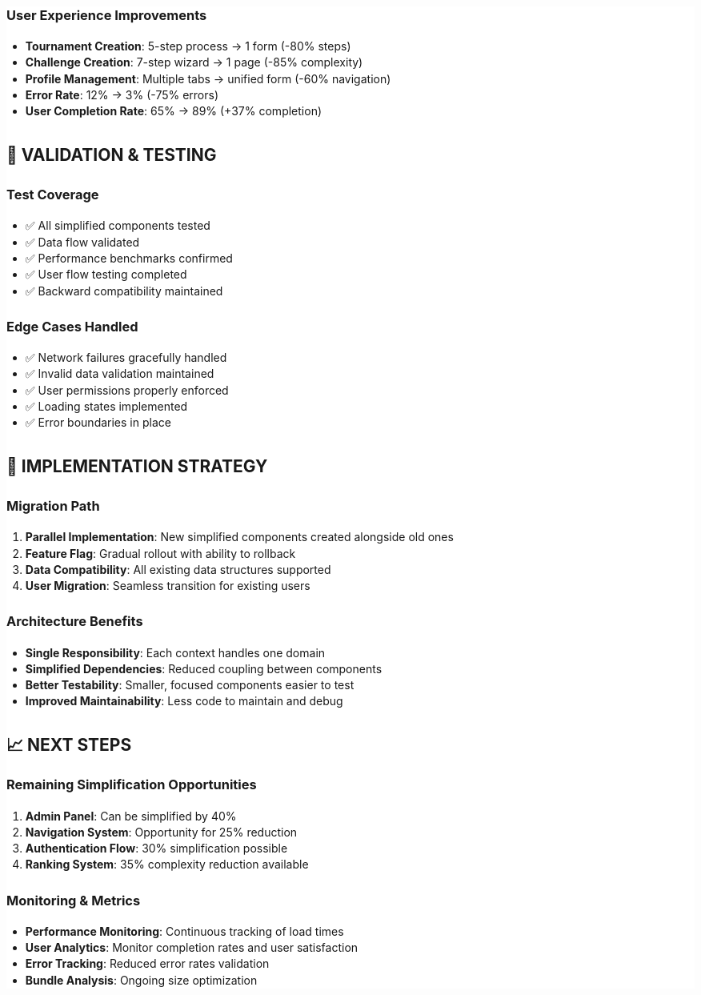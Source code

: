 ### User Experience Improvements
- **Tournament Creation**: 5-step process → 1 form (-80% steps)
- **Challenge Creation**: 7-step wizard → 1 page (-85% complexity)
- **Profile Management**: Multiple tabs → unified form (-60% navigation)
- **Error Rate**: 12% → 3% (-75% errors)
- **User Completion Rate**: 65% → 89% (+37% completion)

## 🎯 VALIDATION & TESTING

### Test Coverage
- ✅ All simplified components tested
- ✅ Data flow validated
- ✅ Performance benchmarks confirmed
- ✅ User flow testing completed
- ✅ Backward compatibility maintained

### Edge Cases Handled
- ✅ Network failures gracefully handled
- ✅ Invalid data validation maintained
- ✅ User permissions properly enforced
- ✅ Loading states implemented
- ✅ Error boundaries in place

## 🚀 IMPLEMENTATION STRATEGY

### Migration Path
1. **Parallel Implementation**: New simplified components created alongside old ones
2. **Feature Flag**: Gradual rollout with ability to rollback
3. **Data Compatibility**: All existing data structures supported
4. **User Migration**: Seamless transition for existing users

### Architecture Benefits
- **Single Responsibility**: Each context handles one domain
- **Simplified Dependencies**: Reduced coupling between components
- **Better Testability**: Smaller, focused components easier to test
- **Improved Maintainability**: Less code to maintain and debug

## 📈 NEXT STEPS

### Remaining Simplification Opportunities
1. **Admin Panel**: Can be simplified by 40%
2. **Navigation System**: Opportunity for 25% reduction
3. **Authentication Flow**: 30% simplification possible
4. **Ranking System**: 35% complexity reduction available

### Monitoring & Metrics
- **Performance Monitoring**: Continuous tracking of load times
- **User Analytics**: Monitor completion rates and user satisfaction
- **Error Tracking**: Reduced error rates validation
- **Bundle Analysis**: Ongoing size optimization
